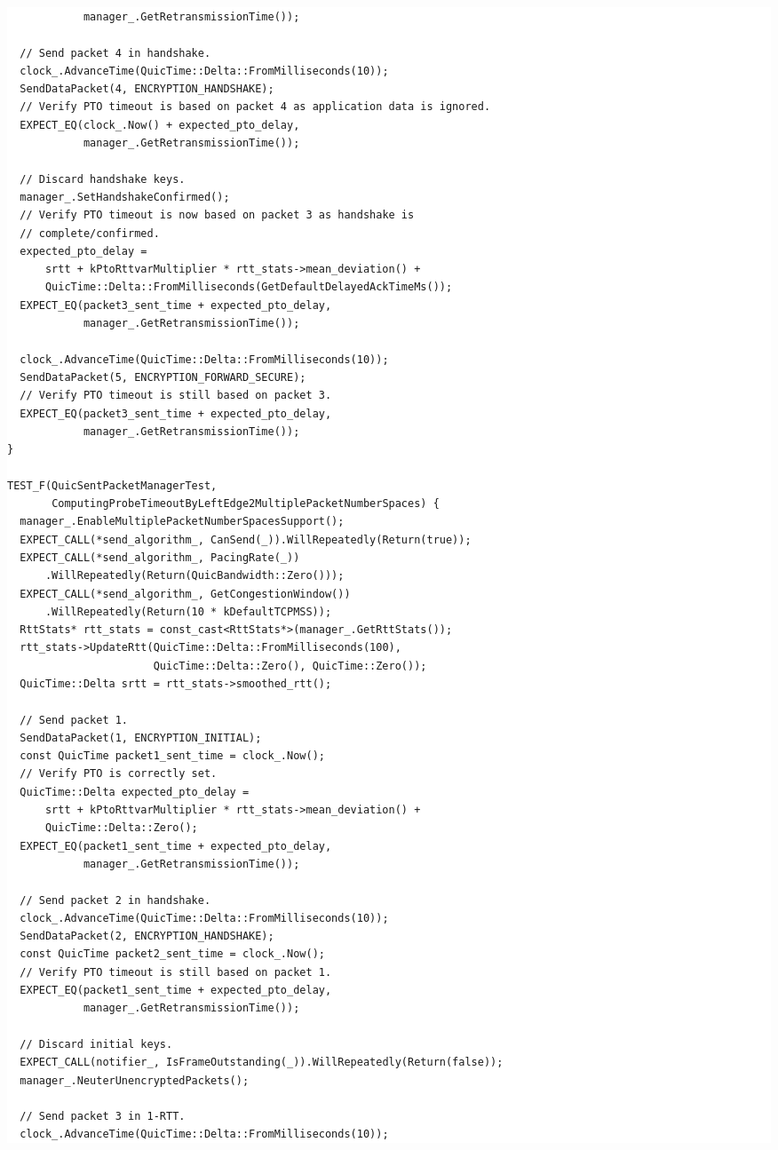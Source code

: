 ```
            manager_.GetRetransmissionTime());

  // Send packet 4 in handshake.
  clock_.AdvanceTime(QuicTime::Delta::FromMilliseconds(10));
  SendDataPacket(4, ENCRYPTION_HANDSHAKE);
  // Verify PTO timeout is based on packet 4 as application data is ignored.
  EXPECT_EQ(clock_.Now() + expected_pto_delay,
            manager_.GetRetransmissionTime());

  // Discard handshake keys.
  manager_.SetHandshakeConfirmed();
  // Verify PTO timeout is now based on packet 3 as handshake is
  // complete/confirmed.
  expected_pto_delay =
      srtt + kPtoRttvarMultiplier * rtt_stats->mean_deviation() +
      QuicTime::Delta::FromMilliseconds(GetDefaultDelayedAckTimeMs());
  EXPECT_EQ(packet3_sent_time + expected_pto_delay,
            manager_.GetRetransmissionTime());

  clock_.AdvanceTime(QuicTime::Delta::FromMilliseconds(10));
  SendDataPacket(5, ENCRYPTION_FORWARD_SECURE);
  // Verify PTO timeout is still based on packet 3.
  EXPECT_EQ(packet3_sent_time + expected_pto_delay,
            manager_.GetRetransmissionTime());
}

TEST_F(QuicSentPacketManagerTest,
       ComputingProbeTimeoutByLeftEdge2MultiplePacketNumberSpaces) {
  manager_.EnableMultiplePacketNumberSpacesSupport();
  EXPECT_CALL(*send_algorithm_, CanSend(_)).WillRepeatedly(Return(true));
  EXPECT_CALL(*send_algorithm_, PacingRate(_))
      .WillRepeatedly(Return(QuicBandwidth::Zero()));
  EXPECT_CALL(*send_algorithm_, GetCongestionWindow())
      .WillRepeatedly(Return(10 * kDefaultTCPMSS));
  RttStats* rtt_stats = const_cast<RttStats*>(manager_.GetRttStats());
  rtt_stats->UpdateRtt(QuicTime::Delta::FromMilliseconds(100),
                       QuicTime::Delta::Zero(), QuicTime::Zero());
  QuicTime::Delta srtt = rtt_stats->smoothed_rtt();

  // Send packet 1.
  SendDataPacket(1, ENCRYPTION_INITIAL);
  const QuicTime packet1_sent_time = clock_.Now();
  // Verify PTO is correctly set.
  QuicTime::Delta expected_pto_delay =
      srtt + kPtoRttvarMultiplier * rtt_stats->mean_deviation() +
      QuicTime::Delta::Zero();
  EXPECT_EQ(packet1_sent_time + expected_pto_delay,
            manager_.GetRetransmissionTime());

  // Send packet 2 in handshake.
  clock_.AdvanceTime(QuicTime::Delta::FromMilliseconds(10));
  SendDataPacket(2, ENCRYPTION_HANDSHAKE);
  const QuicTime packet2_sent_time = clock_.Now();
  // Verify PTO timeout is still based on packet 1.
  EXPECT_EQ(packet1_sent_time + expected_pto_delay,
            manager_.GetRetransmissionTime());

  // Discard initial keys.
  EXPECT_CALL(notifier_, IsFrameOutstanding(_)).WillRepeatedly(Return(false));
  manager_.NeuterUnencryptedPackets();

  // Send packet 3 in 1-RTT.
  clock_.AdvanceTime(QuicTime::Delta::FromMilliseconds(10));
```